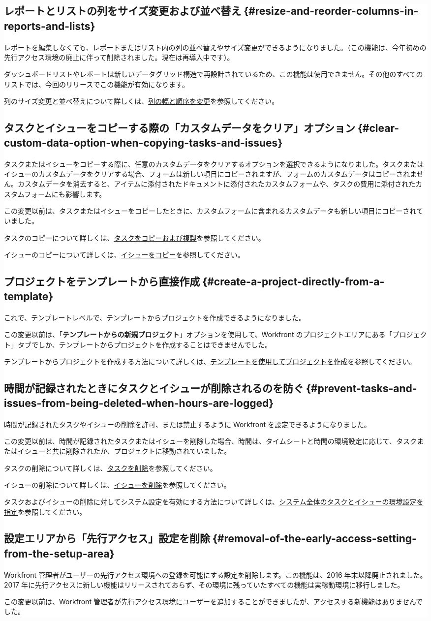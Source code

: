 ## レポートとリストの列をサイズ変更および並べ替え {#resize-and-reorder-columns-in-reports-and-lists}

レポートを編集しなくても、レポートまたはリスト内の列の並べ替えやサイズ変更ができるようになりました。（この機能は、今年初めの先行アクセス環境の廃止に伴って削除されました。現在は再導入中です）。

ダッシュボードリストやレポートは新しいデータグリッド構造で再設計されているため、この機能は使用できません。その他のすべてのリストでは、今回のリリースでこの機能が有効になります。

列のサイズ変更と並べ替えについて詳しくは、[列の幅と順序を変更](../../../../reports-and-dashboards/reports/reporting-elements/modify-column-width-order.md)を参照してください。

## タスクとイシューをコピーする際の「カスタムデータをクリア」オプション {#clear-custom-data-option-when-copying-tasks-and-issues}

タスクまたはイシューをコピーする際に、任意のカスタムデータをクリアするオプションを選択できるようになりました。タスクまたはイシューのカスタムデータをクリアする場合、フォームは新しい項目にコピーされますが、フォームのカスタムデータはコピーされません。カスタムデータを消去すると、アイテムに添付されたドキュメントに添付されたカスタムフォームや、タスクの費用に添付されたカスタムフォームにも影響します。

この変更以前は、タスクまたはイシューをコピーしたときに、カスタムフォームに含まれるカスタムデータも新しい項目にコピーされていました。 

タスクのコピーについて詳しくは、[タスクをコピーおよび複製](../../../../manage-work/tasks/manage-tasks/copy-and-duplicate-tasks.md)を参照してください。

イシューのコピーについて詳しくは、[イシューをコピー](../../../../manage-work/issues/manage-issues/copy-issues.md)を参照してください。

## プロジェクトをテンプレートから直接作成 {#create-a-project-directly-from-a-template}

これで、テンプレートレベルで、テンプレートからプロジェクトを作成できるようになりました。

この変更以前は、「**テンプレートからの新規プロジェクト**」オプションを使用して、Workfront のプロジェクトエリアにある「プロジェクト」タブでしか、テンプレートからプロジェクトを作成することはできませんでした。

テンプレートからプロジェクトを作成する方法について詳しくは、[テンプレートを使用してプロジェクトを作成](../../../../manage-work/projects/create-projects/create-project-from-template.md)を参照してください。

## 時間が記録されたときにタスクとイシューが削除されるのを防ぐ {#prevent-tasks-and-issues-from-being-deleted-when-hours-are-logged}

時間が記録されたタスクやイシューの削除を許可、または禁止するように Workfront を設定できるようになりました。

この変更以前は、時間が記録されたタスクまたはイシューを削除した場合、時間は、タイムシートと時間の環境設定に応じて、タスクまたはイシューと共に削除されたか、プロジェクトに移動されていました。

タスクの削除について詳しくは、[タスクを削除](../../../../manage-work/tasks/manage-tasks/delete-tasks.md)を参照してください。

イシューの削除について詳しくは、[イシューを削除](../../../../manage-work/issues/manage-issues/delete-issues.md)を参照してください。

タスクおよびイシューの削除に対してシステム設定を有効にする方法について詳しくは、[システム全体のタスクとイシューの環境設定を指定](../../../../administration-and-setup/set-up-workfront/configure-system-defaults/set-task-issue-preferences.md)を参照してください。

## 設定エリアから「先行アクセス」設定を削除 {#removal-of-the-early-access-setting-from-the-setup-area}

Workfront 管理者がユーザーの先行アクセス環境への登録を可能にする設定を削除します。この機能は、2016 年末以降廃止されました。2017 年に先行アクセスに新しい機能はリリースされておらず、その環境に残っていたすべての機能は実稼動環境に移行しました。

この変更以前は、Workfront 管理者が先行アクセス環境にユーザーを追加することができましたが、アクセスする新機能はありませんでした。
